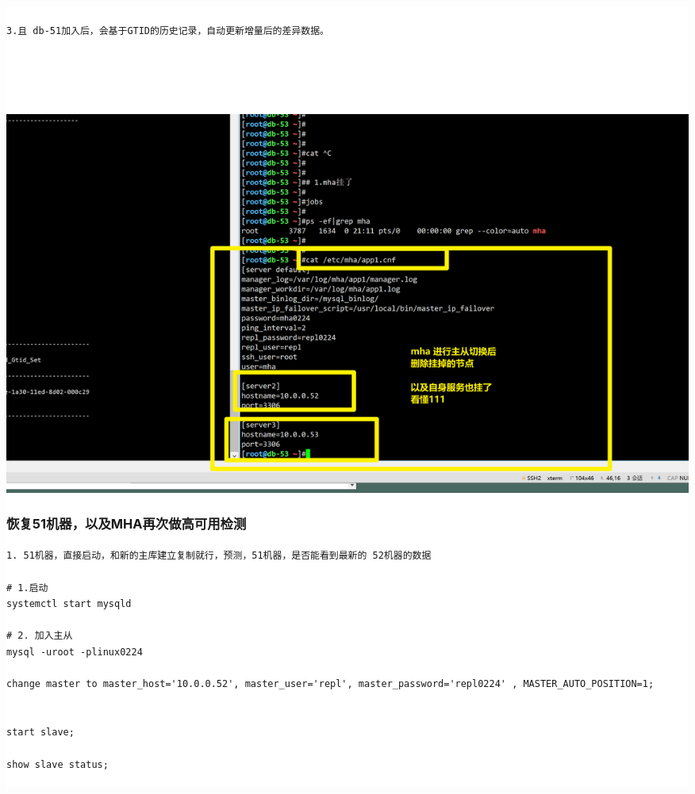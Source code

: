 ```

3.且 db-51加入后，会基于GTID的历史记录，自动更新增量后的差异数据。





```



![1660281120033](pic/1660281120033.png)

### 恢复51机器，以及MHA再次做高可用检测

```
1. 51机器，直接启动，和新的主库建立复制就行，预测，51机器，是否能看到最新的 52机器的数据

# 1.启动
systemctl start mysqld

# 2. 加入主从
mysql -uroot -plinux0224

change master to master_host='10.0.0.52', master_user='repl', master_password='repl0224' , MASTER_AUTO_POSITION=1;


start slave;

show slave status;


```
